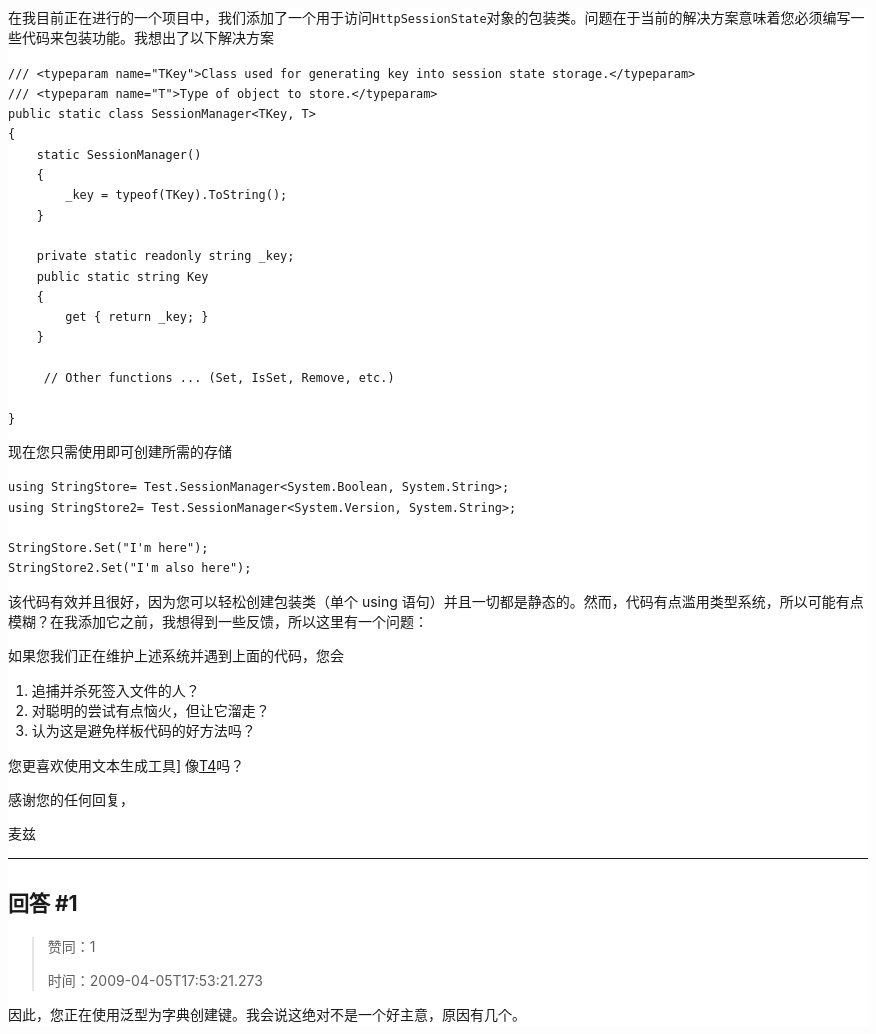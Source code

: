 在我目前正在进行的一个项目中，我们添加了一个用于访问`HttpSessionState`对象的包装类。问题在于当前的解决方案意味着您必须编写一些代码来包装功能。我想出了以下解决方案

```
/// <typeparam name="TKey">Class used for generating key into session state storage.</typeparam>
/// <typeparam name="T">Type of object to store.</typeparam>
public static class SessionManager<TKey, T>
{
    static SessionManager()
    {
        _key = typeof(TKey).ToString();
    }

    private static readonly string _key;
    public static string Key
    {
        get { return _key; }
    }

     // Other functions ... (Set, IsSet, Remove, etc.)

} 
```

现在您只需使用即可创建所需的存储

```
using StringStore= Test.SessionManager<System.Boolean, System.String>;
using StringStore2= Test.SessionManager<System.Version, System.String>;

StringStore.Set("I'm here");
StringStore2.Set("I'm also here"); 
```

该代码有效并且很好，因为您可以轻松创建包装类（单个 using 语句）并且一切都是静态的。然而，代码有点滥用类型系统，所以可能有点模糊？在我添加它之前，我想得到一些反馈，所以这里有一个问题：

如果您我们正在维护上述系统并遇到上面的代码，您会

1.  追捕并杀死签入文件的人？
2.  对聪明的尝试有点恼火，但让它溜走？
3.  认为这是避免样板代码的好方法吗？

您更喜欢使用文本生成工具] 像[T4](http://blog.wekeroad.com/blog/make-visual-studio-generate-your-repository/)吗？

感谢您的任何回复，

麦兹

* * *

## 回答 #1

> 赞同：1
> 
> 时间：2009-04-05T17:53:21.273

因此，您正在使用泛型为字典创建键。我会说这绝对不是一个好主意，原因有几个。

